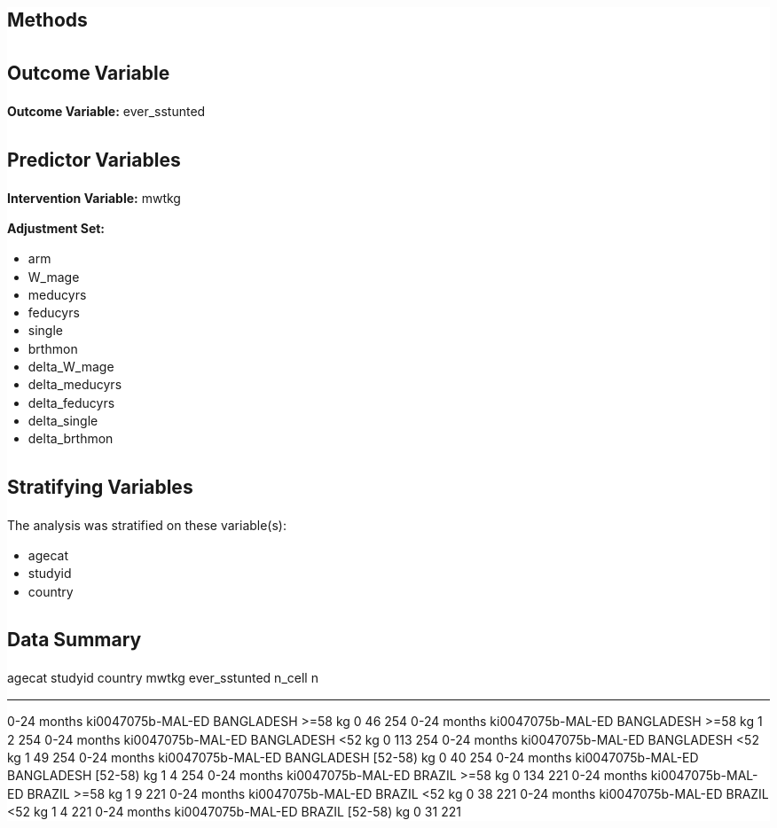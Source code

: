 





## Methods
## Outcome Variable

**Outcome Variable:** ever_sstunted

## Predictor Variables

**Intervention Variable:** mwtkg

**Adjustment Set:**

* arm
* W_mage
* meducyrs
* feducyrs
* single
* brthmon
* delta_W_mage
* delta_meducyrs
* delta_feducyrs
* delta_single
* delta_brthmon

## Stratifying Variables

The analysis was stratified on these variable(s):

* agecat
* studyid
* country

## Data Summary

agecat        studyid                    country                        mwtkg         ever_sstunted   n_cell       n
------------  -------------------------  -----------------------------  -----------  --------------  -------  ------
0-24 months   ki0047075b-MAL-ED          BANGLADESH                     >=58 kg                   0       46     254
0-24 months   ki0047075b-MAL-ED          BANGLADESH                     >=58 kg                   1        2     254
0-24 months   ki0047075b-MAL-ED          BANGLADESH                     <52 kg                    0      113     254
0-24 months   ki0047075b-MAL-ED          BANGLADESH                     <52 kg                    1       49     254
0-24 months   ki0047075b-MAL-ED          BANGLADESH                     [52-58) kg                0       40     254
0-24 months   ki0047075b-MAL-ED          BANGLADESH                     [52-58) kg                1        4     254
0-24 months   ki0047075b-MAL-ED          BRAZIL                         >=58 kg                   0      134     221
0-24 months   ki0047075b-MAL-ED          BRAZIL                         >=58 kg                   1        9     221
0-24 months   ki0047075b-MAL-ED          BRAZIL                         <52 kg                    0       38     221
0-24 months   ki0047075b-MAL-ED          BRAZIL                         <52 kg                    1        4     221
0-24 months   ki0047075b-MAL-ED          BRAZIL                         [52-58) kg                0       31     221